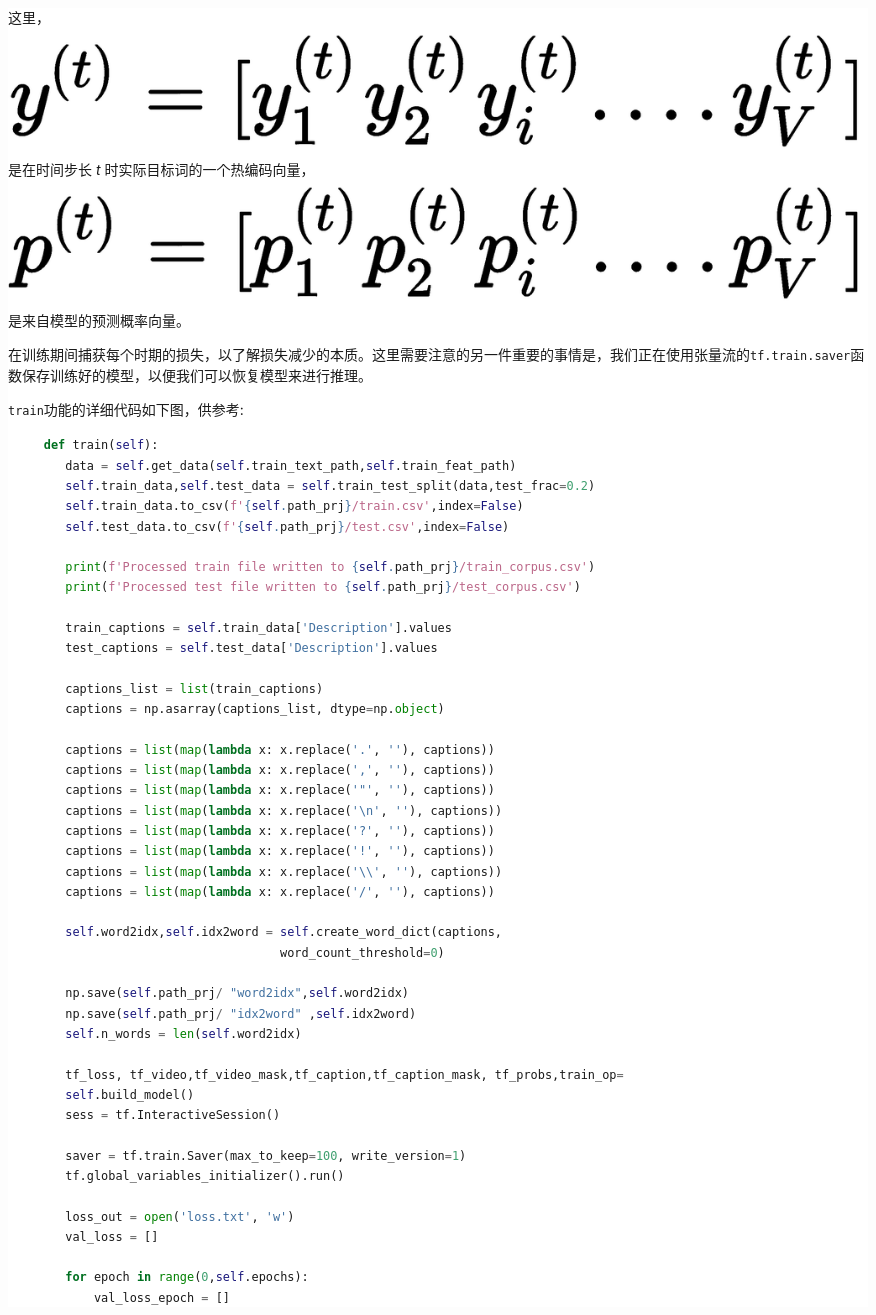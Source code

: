 这里，![](img/6642a024-56d0-41c5-88a4-2f2bfe5820a2.png)是在时间步长 *t* 时实际目标词的一个热编码向量，![](img/3463c520-4df0-40bc-902b-27d871ed8803.png)是来自模型的预测概率向量。

在训练期间捕获每个时期的损失，以了解损失减少的本质。这里需要注意的另一件重要的事情是，我们正在使用张量流的`tf.train.saver`函数保存训练好的模型，以便我们可以恢复模型来进行推理。

`train`功能的详细代码如下图，供参考:

```py
     def train(self):
        data = self.get_data(self.train_text_path,self.train_feat_path)
        self.train_data,self.test_data = self.train_test_split(data,test_frac=0.2)
        self.train_data.to_csv(f'{self.path_prj}/train.csv',index=False)
        self.test_data.to_csv(f'{self.path_prj}/test.csv',index=False)

        print(f'Processed train file written to {self.path_prj}/train_corpus.csv')
        print(f'Processed test file written to {self.path_prj}/test_corpus.csv')

        train_captions = self.train_data['Description'].values
        test_captions = self.test_data['Description'].values

        captions_list = list(train_captions) 
        captions = np.asarray(captions_list, dtype=np.object)

        captions = list(map(lambda x: x.replace('.', ''), captions))
        captions = list(map(lambda x: x.replace(',', ''), captions))
        captions = list(map(lambda x: x.replace('"', ''), captions))
        captions = list(map(lambda x: x.replace('\n', ''), captions))
        captions = list(map(lambda x: x.replace('?', ''), captions))
        captions = list(map(lambda x: x.replace('!', ''), captions))
        captions = list(map(lambda x: x.replace('\\', ''), captions))
        captions = list(map(lambda x: x.replace('/', ''), captions))

        self.word2idx,self.idx2word = self.create_word_dict(captions, 
                                      word_count_threshold=0)

        np.save(self.path_prj/ "word2idx",self.word2idx)
        np.save(self.path_prj/ "idx2word" ,self.idx2word)
        self.n_words = len(self.word2idx)

        tf_loss, tf_video,tf_video_mask,tf_caption,tf_caption_mask, tf_probs,train_op= 
        self.build_model()
        sess = tf.InteractiveSession()

        saver = tf.train.Saver(max_to_keep=100, write_version=1)
        tf.global_variables_initializer().run()

        loss_out = open('loss.txt', 'w')
        val_loss = []

        for epoch in range(0,self.epochs):
            val_loss_epoch = []

```